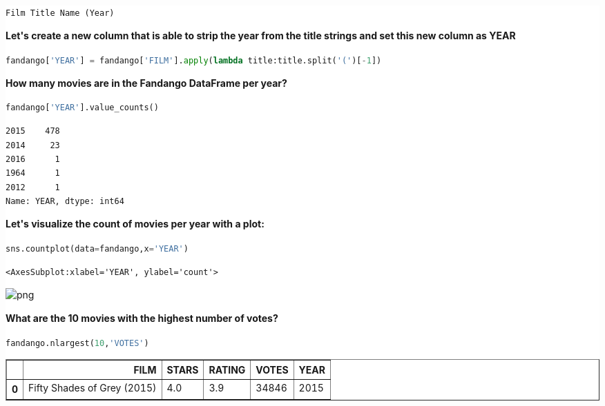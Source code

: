     Film Title Name (Year)

**Let's create a new column that is able to strip the year from the title strings and set this new column as YEAR**


```python
fandango['YEAR'] = fandango['FILM'].apply(lambda title:title.split('(')[-1])
```

**How many movies are in the Fandango DataFrame per year?**


```python
fandango['YEAR'].value_counts()
```




    2015    478
    2014     23
    2016      1
    1964      1
    2012      1
    Name: YEAR, dtype: int64



**Let's visualize the count of movies per year with a plot:**


```python
sns.countplot(data=fandango,x='YEAR')
```




    <AxesSubplot:xlabel='YEAR', ylabel='count'>





![png](https://github.com/Godzilla5111/Non-Uniformity-in-Movie-Ratings/blob/main/images/output_22_1.png)



**What are the 10 movies with the highest number of votes?**


```python
fandango.nlargest(10,'VOTES')
```




<div>
<table border="1" class="dataframe">
  <thead>
    <tr style="text-align: right;">
      <th></th>
      <th>FILM</th>
      <th>STARS</th>
      <th>RATING</th>
      <th>VOTES</th>
      <th>YEAR</th>
    </tr>
  </thead>
  <tbody>
    <tr>
      <th>0</th>
      <td>Fifty Shades of Grey (2015)</td>
      <td>4.0</td>
      <td>3.9</td>
      <td>34846</td>
      <td>2015</td>